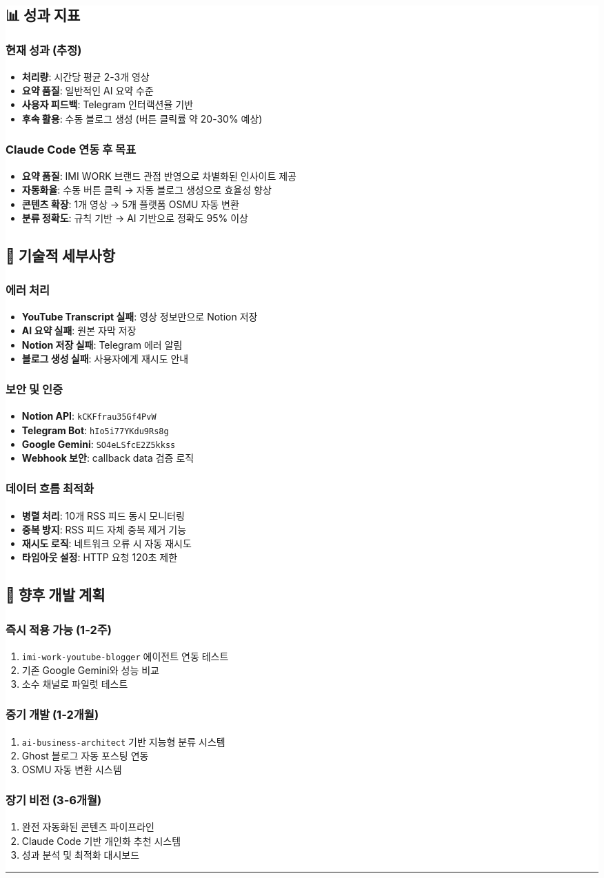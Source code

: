 ## 📊 성과 지표

### 현재 성과 (추정)
- **처리량**: 시간당 평균 2-3개 영상
- **요약 품질**: 일반적인 AI 요약 수준
- **사용자 피드백**: Telegram 인터랙션율 기반
- **후속 활용**: 수동 블로그 생성 (버튼 클릭률 약 20-30% 예상)

### Claude Code 연동 후 목표
- **요약 품질**: IMI WORK 브랜드 관점 반영으로 차별화된 인사이트 제공
- **자동화율**: 수동 버튼 클릭 → 자동 블로그 생성으로 효율성 향상
- **콘텐츠 확장**: 1개 영상 → 5개 플랫폼 OSMU 자동 변환
- **분류 정확도**: 규칙 기반 → AI 기반으로 정확도 95% 이상

## 🔧 기술적 세부사항

### 에러 처리
- **YouTube Transcript 실패**: 영상 정보만으로 Notion 저장
- **AI 요약 실패**: 원본 자막 저장
- **Notion 저장 실패**: Telegram 에러 알림
- **블로그 생성 실패**: 사용자에게 재시도 안내

### 보안 및 인증
- **Notion API**: `kCKFfrau35Gf4PvW`
- **Telegram Bot**: `hIo5i77YKdu9Rs8g`  
- **Google Gemini**: `SO4eLSfcE2Z5kkss`
- **Webhook 보안**: callback data 검증 로직

### 데이터 흐름 최적화
- **병렬 처리**: 10개 RSS 피드 동시 모니터링
- **중복 방지**: RSS 피드 자체 중복 제거 기능
- **재시도 로직**: 네트워크 오류 시 자동 재시도
- **타임아웃 설정**: HTTP 요청 120초 제한

## 🚀 향후 개발 계획

### 즉시 적용 가능 (1-2주)
1. `imi-work-youtube-blogger` 에이전트 연동 테스트
2. 기존 Google Gemini와 성능 비교
3. 소수 채널로 파일럿 테스트

### 중기 개발 (1-2개월)
1. `ai-business-architect` 기반 지능형 분류 시스템
2. Ghost 블로그 자동 포스팅 연동  
3. OSMU 자동 변환 시스템

### 장기 비전 (3-6개월)  
1. 완전 자동화된 콘텐츠 파이프라인
2. Claude Code 기반 개인화 추천 시스템
3. 성과 분석 및 최적화 대시보드

---